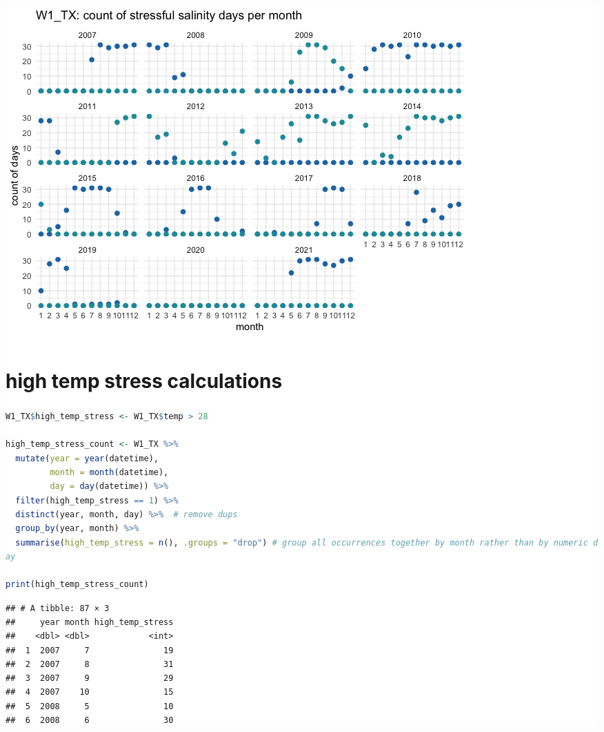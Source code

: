 ![](W1-TX-EnvrData_files/figure-gfm/combined-salinity-stress-2.png)

# high temp stress calculations

``` r
W1_TX$high_temp_stress <- W1_TX$temp > 28

high_temp_stress_count <- W1_TX %>%
  mutate(year = year(datetime), 
         month = month(datetime), 
         day = day(datetime)) %>% 
  filter(high_temp_stress == 1) %>%  
  distinct(year, month, day) %>%  # remove dups
  group_by(year, month) %>%
  summarise(high_temp_stress = n(), .groups = "drop") # group all occurrences together by month rather than by numeric day

print(high_temp_stress_count)
```

    ## # A tibble: 87 × 3
    ##     year month high_temp_stress
    ##    <dbl> <dbl>            <int>
    ##  1  2007     7               19
    ##  2  2007     8               31
    ##  3  2007     9               29
    ##  4  2007    10               15
    ##  5  2008     5               10
    ##  6  2008     6               30